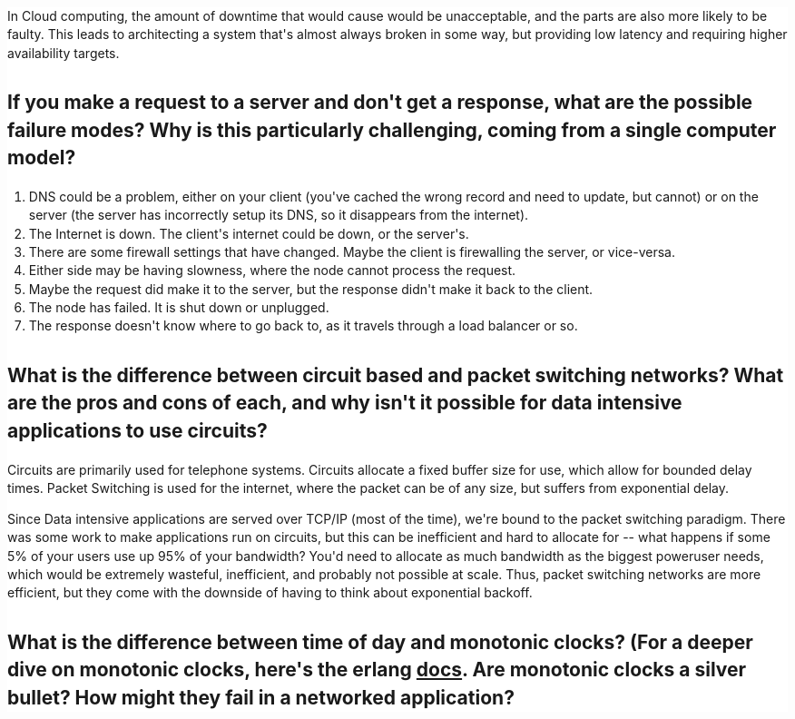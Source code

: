 In Cloud computing, the amount of downtime that would cause would be
unacceptable, and the parts are also more likely to be faulty. This
leads to architecting a system that's almost always broken in some way,
but providing low latency and requiring higher availability targets.

## If you make a request to a server and don't get a response, what are the possible failure modes? Why is this particularly challenging, coming from a single computer model?

1. DNS could be a problem, either on your client (you've cached the
   wrong record and need to update, but cannot) or on the server (the
   server has incorrectly setup its DNS, so it disappears from the
   internet).
2. The Internet is down. The client's internet could be down, or the
   server's.
3. There are some firewall settings that have changed. Maybe the client
   is firewalling the server, or vice-versa.
4. Either side may be having slowness, where the node cannot process the
   request.
5. Maybe the request did make it to the server, but the response didn't
   make it back to the client.
6. The node has failed. It is shut down or unplugged.
7. The response doesn't know where to go back to, as it travels through
   a load balancer or so.

## What is the difference between circuit based and packet switching networks? What are the pros and cons of each, and why isn't it possible for data intensive applications to use circuits?

Circuits are primarily used for telephone systems. Circuits allocate a
fixed buffer size for use, which allow for bounded delay times. Packet
Switching is used for the internet, where the packet can be of any size,
but suffers from exponential delay.

Since Data intensive applications are served over TCP/IP (most of the
time), we're bound to the packet switching paradigm. There was some work
to make applications run on circuits, but this can be inefficient and
hard to allocate for -- what happens if some 5% of your users use up 95%
of your bandwidth? You'd need to allocate as much bandwidth as the
biggest poweruser needs, which would be extremely wasteful, inefficient,
and probably not possible at scale. Thus, packet switching networks are
more efficient, but they come with the downside of having to think about
exponential backoff.

## What is the difference between time of day and monotonic clocks? (For a deeper dive on monotonic clocks, here's the erlang [docs](https://www.erlang.org/doc/apps/erts/time_correction.html). Are monotonic clocks a silver bullet? How might they fail in a networked application?
